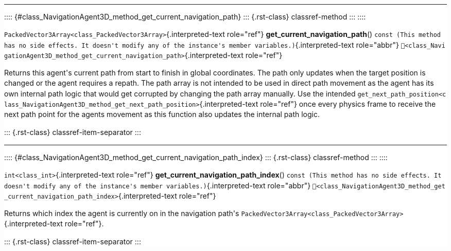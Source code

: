 ------------------------------------------------------------------------

:::: {#class_NavigationAgent3D_method_get_current_navigation_path}
::: {.rst-class}
classref-method
:::
::::

`PackedVector3Array<class_PackedVector3Array>`{.interpreted-text
role="ref"} **get_current_navigation_path**()
`const (This method has no side effects. It doesn't modify any of the instance's member variables.)`{.interpreted-text
role="abbr"}
`🔗<class_NavigationAgent3D_method_get_current_navigation_path>`{.interpreted-text
role="ref"}

Returns this agent\'s current path from start to finish in global
coordinates. The path only updates when the target position is changed
or the agent requires a repath. The path array is not intended to be
used in direct path movement as the agent has its own internal path
logic that would get corrupted by changing the path array manually. Use
the intended
`get_next_path_position<class_NavigationAgent3D_method_get_next_path_position>`{.interpreted-text
role="ref"} once every physics frame to receive the next path point for
the agents movement as this function also updates the internal path
logic.

::: {.rst-class}
classref-item-separator
:::

------------------------------------------------------------------------

:::: {#class_NavigationAgent3D_method_get_current_navigation_path_index}
::: {.rst-class}
classref-method
:::
::::

`int<class_int>`{.interpreted-text role="ref"}
**get_current_navigation_path_index**()
`const (This method has no side effects. It doesn't modify any of the instance's member variables.)`{.interpreted-text
role="abbr"}
`🔗<class_NavigationAgent3D_method_get_current_navigation_path_index>`{.interpreted-text
role="ref"}

Returns which index the agent is currently on in the navigation path\'s
`PackedVector3Array<class_PackedVector3Array>`{.interpreted-text
role="ref"}.

::: {.rst-class}
classref-item-separator
:::
